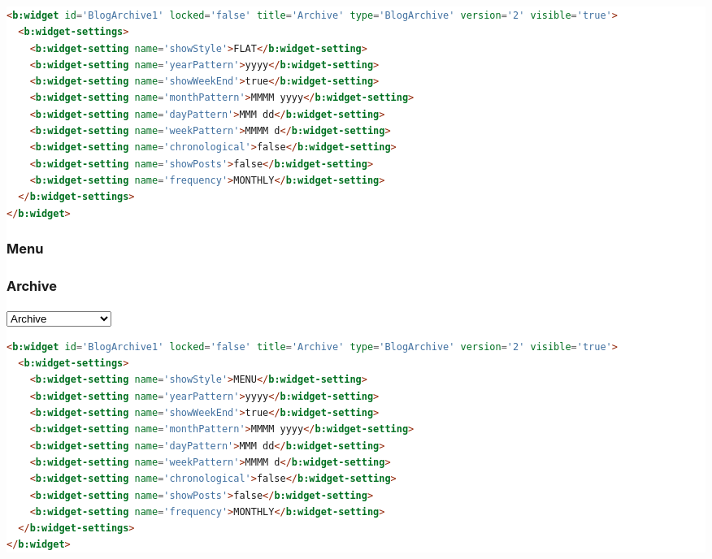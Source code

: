 ```html
<b:widget id='BlogArchive1' locked='false' title='Archive' type='BlogArchive' version='2' visible='true'>
  <b:widget-settings>
    <b:widget-setting name='showStyle'>FLAT</b:widget-setting>
    <b:widget-setting name='yearPattern'>yyyy</b:widget-setting>
    <b:widget-setting name='showWeekEnd'>true</b:widget-setting>
    <b:widget-setting name='monthPattern'>MMMM yyyy</b:widget-setting>
    <b:widget-setting name='dayPattern'>MMM dd</b:widget-setting>
    <b:widget-setting name='weekPattern'>MMMM d</b:widget-setting>
    <b:widget-setting name='chronological'>false</b:widget-setting>
    <b:widget-setting name='showPosts'>false</b:widget-setting>
    <b:widget-setting name='frequency'>MONTHLY</b:widget-setting>
  </b:widget-settings>
</b:widget>
```

### Menu

<div class="doc-example">
  <div class="widget BlogArchive">
    <h3 class="title js-toc-ignore">
      Archive
    </h3>
    <div class="widget-content">
      <select class="archive-menu" onchange="if (this.value) window.location.href = this.value">
        <option selected="selected" value="">Archive</option>
        <option value="#">March 2018 (1)</option>
        <option value="#">February 2018 (1)</option>
        <option value="#">January 2018 (1)</option>
      </select>
    </div>
  </div>
</div>

```html
<b:widget id='BlogArchive1' locked='false' title='Archive' type='BlogArchive' version='2' visible='true'>
  <b:widget-settings>
    <b:widget-setting name='showStyle'>MENU</b:widget-setting>
    <b:widget-setting name='yearPattern'>yyyy</b:widget-setting>
    <b:widget-setting name='showWeekEnd'>true</b:widget-setting>
    <b:widget-setting name='monthPattern'>MMMM yyyy</b:widget-setting>
    <b:widget-setting name='dayPattern'>MMM dd</b:widget-setting>
    <b:widget-setting name='weekPattern'>MMMM d</b:widget-setting>
    <b:widget-setting name='chronological'>false</b:widget-setting>
    <b:widget-setting name='showPosts'>false</b:widget-setting>
    <b:widget-setting name='frequency'>MONTHLY</b:widget-setting>
  </b:widget-settings>
</b:widget>
```

